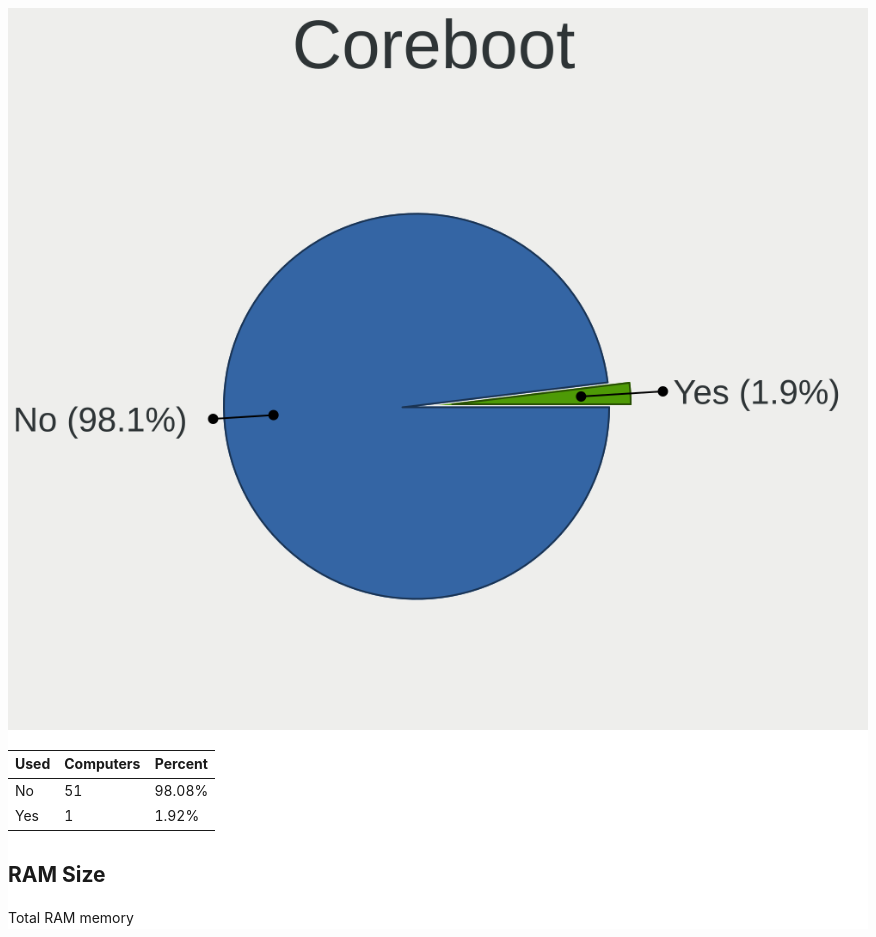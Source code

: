 ![Coreboot](./All/images/pie_chart/node_coreboot.svg)


| Used | Computers | Percent |
|------|-----------|---------|
| No   | 51        | 98.08%  |
| Yes  | 1         | 1.92%   |

RAM Size
--------

Total RAM memory

